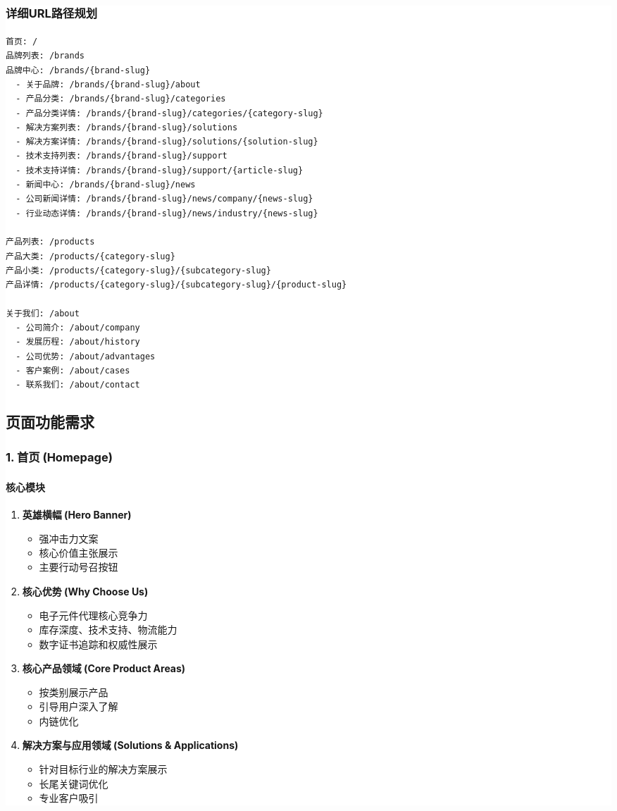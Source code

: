 ### 详细URL路径规划
```
首页: /
品牌列表: /brands
品牌中心: /brands/{brand-slug}
  - 关于品牌: /brands/{brand-slug}/about
  - 产品分类: /brands/{brand-slug}/categories
  - 产品分类详情: /brands/{brand-slug}/categories/{category-slug}
  - 解决方案列表: /brands/{brand-slug}/solutions
  - 解决方案详情: /brands/{brand-slug}/solutions/{solution-slug}
  - 技术支持列表: /brands/{brand-slug}/support
  - 技术支持详情: /brands/{brand-slug}/support/{article-slug}
  - 新闻中心: /brands/{brand-slug}/news
  - 公司新闻详情: /brands/{brand-slug}/news/company/{news-slug}
  - 行业动态详情: /brands/{brand-slug}/news/industry/{news-slug}

产品列表: /products
产品大类: /products/{category-slug}
产品小类: /products/{category-slug}/{subcategory-slug}
产品详情: /products/{category-slug}/{subcategory-slug}/{product-slug}

关于我们: /about
  - 公司简介: /about/company
  - 发展历程: /about/history  
  - 公司优势: /about/advantages
  - 客户案例: /about/cases
  - 联系我们: /about/contact
```

## 页面功能需求

### 1. 首页 (Homepage)

#### 核心模块
1. **英雄横幅 (Hero Banner)**
   - 强冲击力文案
   - 核心价值主张展示
   - 主要行动号召按钮

2. **核心优势 (Why Choose Us)**
   - 电子元件代理核心竞争力
   - 库存深度、技术支持、物流能力
   - 数字证书追踪和权威性展示

3. **核心产品领域 (Core Product Areas)**
   - 按类别展示产品
   - 引导用户深入了解
   - 内链优化

4. **解决方案与应用领域 (Solutions & Applications)**
   - 针对目标行业的解决方案展示
   - 长尾关键词优化
   - 专业客户吸引
